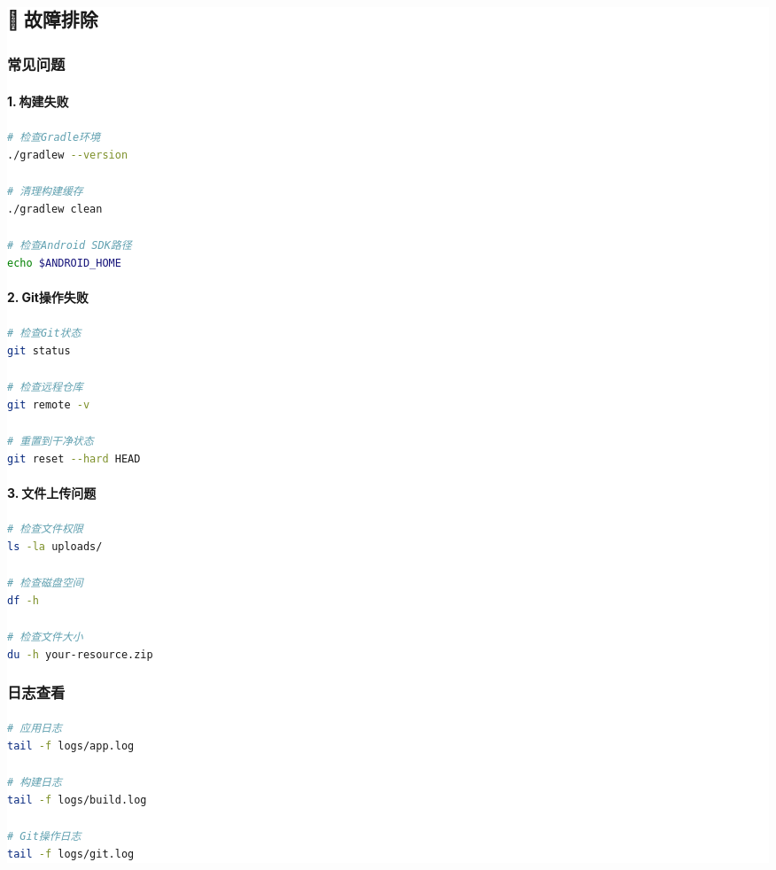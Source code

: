 ## 🐛 故障排除

### 常见问题

#### 1. 构建失败
```bash
# 检查Gradle环境
./gradlew --version

# 清理构建缓存
./gradlew clean

# 检查Android SDK路径
echo $ANDROID_HOME
```

#### 2. Git操作失败
```bash
# 检查Git状态
git status

# 检查远程仓库
git remote -v

# 重置到干净状态
git reset --hard HEAD
```

#### 3. 文件上传问题
```bash
# 检查文件权限
ls -la uploads/

# 检查磁盘空间
df -h

# 检查文件大小
du -h your-resource.zip
```

### 日志查看

```bash
# 应用日志
tail -f logs/app.log

# 构建日志
tail -f logs/build.log

# Git操作日志
tail -f logs/git.log
```
